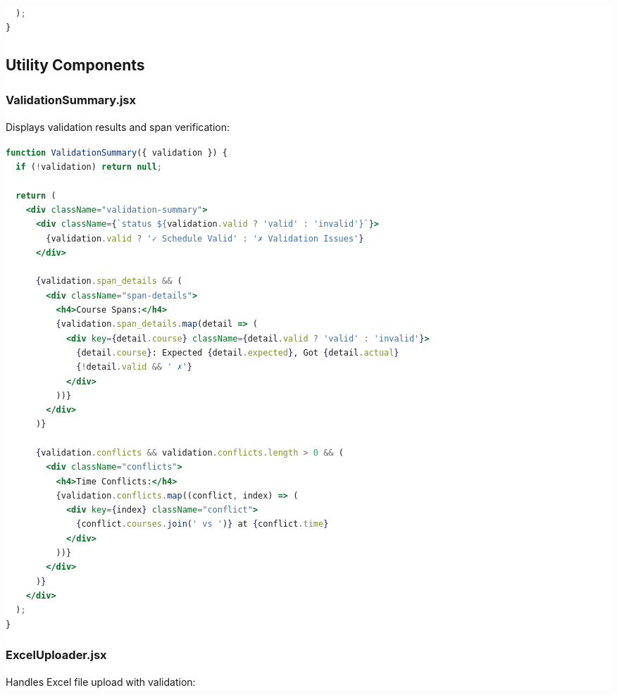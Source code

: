 ```jsx
  );
}
```

## Utility Components

### ValidationSummary.jsx

Displays validation results and span verification:

```jsx
function ValidationSummary({ validation }) {
  if (!validation) return null;

  return (
    <div className="validation-summary">
      <div className={`status ${validation.valid ? 'valid' : 'invalid'}`}>
        {validation.valid ? '✓ Schedule Valid' : '✗ Validation Issues'}
      </div>
      
      {validation.span_details && (
        <div className="span-details">
          <h4>Course Spans:</h4>
          {validation.span_details.map(detail => (
            <div key={detail.course} className={detail.valid ? 'valid' : 'invalid'}>
              {detail.course}: Expected {detail.expected}, Got {detail.actual}
              {!detail.valid && ' ✗'}
            </div>
          ))}
        </div>
      )}
      
      {validation.conflicts && validation.conflicts.length > 0 && (
        <div className="conflicts">
          <h4>Time Conflicts:</h4>
          {validation.conflicts.map((conflict, index) => (
            <div key={index} className="conflict">
              {conflict.courses.join(' vs ')} at {conflict.time}
            </div>
          ))}
        </div>
      )}
    </div>
  );
}
```

### ExcelUploader.jsx

Handles Excel file upload with validation:
